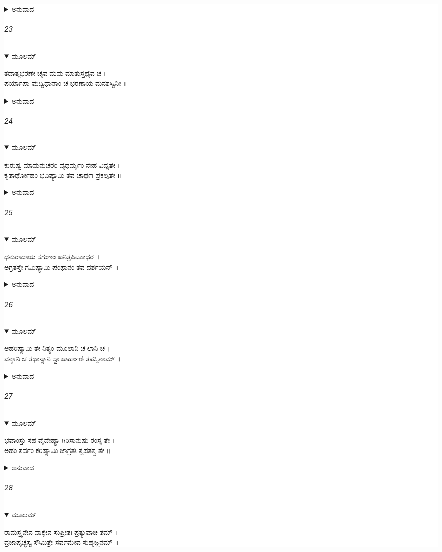 <details><summary>ಅನುವಾದ</summary></details>

###### 23


<details open><summary>ಮೂಲಮ್</summary>

ತದಾತ್ಮಭರಣೇ ಚೈವ ಮಮ ಮಾತುಸ್ತಥೈವ ಚ ।  
ಪರ್ಯಾಪ್ತಾ ಮದ್ವಿಧಾನಾಂ ಚ ಭರಣಾಯ ಮನಶಸ್ವಿನೀ ॥
</details>

<details><summary>ಅನುವಾದ</summary></details>

###### 24


<details open><summary>ಮೂಲಮ್</summary>

ಕುರುಷ್ವ ಮಾಮನುಚರಂ ವೈಧರ್ಮ್ಯಂ ನೇಹ ವಿದ್ಯತೇ ।  
ಕೃತಾರ್ಥೋಹಂ ಭವಿಷ್ಯಾಮಿ ತವ ಚಾರ್ಥಃ ಪ್ರಕಲ್ಪತೇ ॥
</details>

<details><summary>ಅನುವಾದ</summary></details>

###### 25


<details open><summary>ಮೂಲಮ್</summary>

ಧನುರಾದಾಯ ಸಗುಣಂ ಖನಿತ್ರಪಿಟಕಾಧರಃ ।  
ಅಗ್ರತಸ್ತೇ ಗಮಿಷ್ಯಾಮಿ ಪಂಥಾನಂ ತವ ದರ್ಶಯನ್ ॥
</details>

<details><summary>ಅನುವಾದ</summary></details>

###### 26


<details open><summary>ಮೂಲಮ್</summary>

ಆಹರಿಷ್ಯಾಮಿ ತೇ ನಿತ್ಯಂ ಮೂಲಾನಿ ಚ ಲಾನಿ ಚ ।  
ವನ್ಯಾನಿ ಚ ತಥಾನ್ಯಾನಿ ಸ್ವಾಹಾರ್ಹಾಣಿ ತಪಸ್ವಿನಾಮ್ ॥
</details>

<details><summary>ಅನುವಾದ</summary></details>

###### 27


<details open><summary>ಮೂಲಮ್</summary>

ಭವಾಂಸ್ತು ಸಹ ವೈದೇಹ್ಯಾ ಗಿರಿಸಾನುಷು ರಂಸ್ಯ ತೇ ।  
ಅಹಂ ಸರ್ವಂ ಕರಿಷ್ಯಾಮಿ ಜಾಗ್ರತಃ ಸ್ವಪತಶ್ಚ ತೇ ॥
</details>

<details><summary>ಅನುವಾದ</summary></details>

###### 28


<details open><summary>ಮೂಲಮ್</summary>

ರಾಮಸ್ತ್ವನೇನ ವಾಕ್ಯೇನ ಸುಪ್ರೀತಃ ಪ್ರತ್ಯುವಾಚ ತಮ್ ।  
ವ್ರಜಾಪೃಚ್ಛಸ್ವ ಸೌಮಿತ್ರೇ ಸರ್ವಮೇವ ಸುಹೃಜ್ಜನಮ್ ॥
</details>
